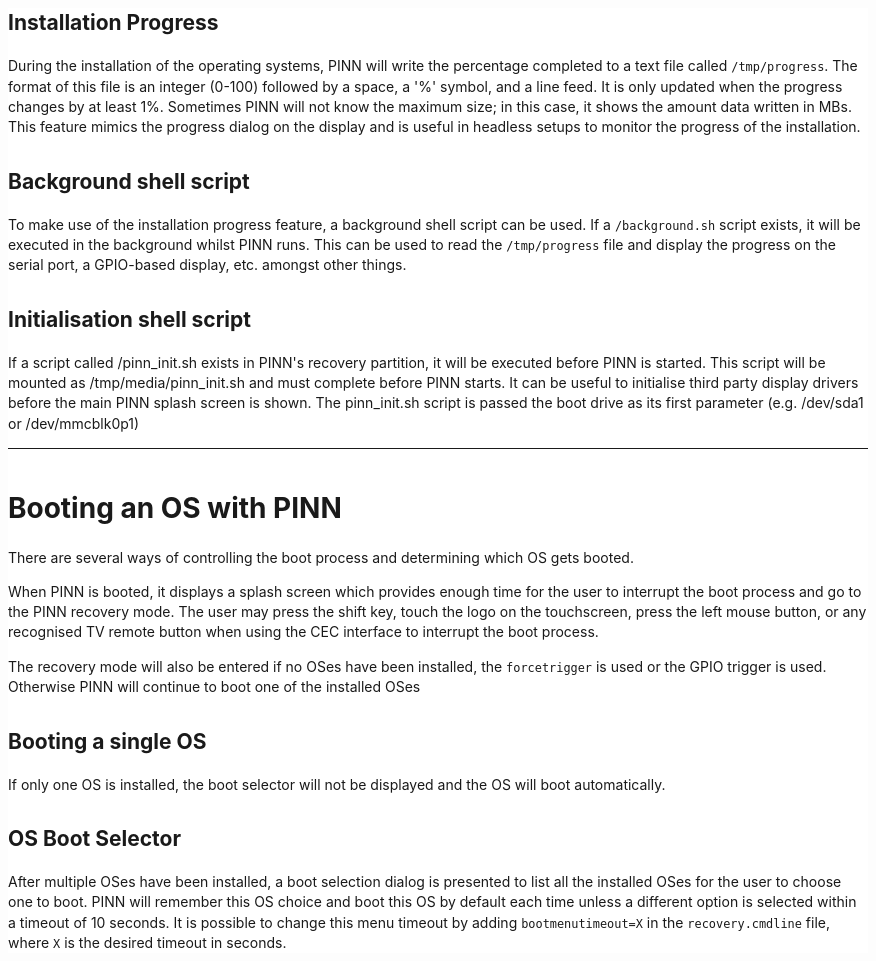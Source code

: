 ## Installation Progress

During the installation of the operating systems, PINN will write the percentage completed to a text file called `/tmp/progress`. The format of this file is an integer (0-100) followed by a space, a '%' symbol, and a line feed. It is only updated when the progress changes by at least 1%. Sometimes PINN will not know the maximum size; in this case, it shows the amount data written in MBs.
This feature mimics the progress dialog on the display and is useful in headless setups to monitor the progress of the installation.

## Background shell script

To make use of the installation progress feature, a background shell script can be used. If a `/background.sh` script exists, it will be executed in the background whilst PINN runs. This can be used to read the `/tmp/progress` file and display the progress on the serial port, a GPIO-based display, etc. amongst other things.

## Initialisation shell script

If a script called /pinn_init.sh exists in PINN's recovery partition, it will be executed before PINN is started. 
This script will be mounted as /tmp/media/pinn_init.sh and must complete before PINN starts. 
It can be useful to initialise third party display drivers before the main PINN splash screen is shown.
The pinn_init.sh script is passed the boot drive as its first parameter (e.g. /dev/sda1 or /dev/mmcblk0p1)

---

# Booting an OS with PINN

There are several ways of controlling the boot process and determining which OS gets booted. 

When PINN is booted, it displays a splash screen which provides enough time for the user to interrupt the boot process and go to the PINN recovery mode. The user may press the shift key, touch the logo on the touchscreen, press the left mouse button, or any recognised TV remote button when using the CEC interface to interrupt the boot process.

The recovery mode will also be entered if no OSes have been installed, the `forcetrigger` is used or the GPIO trigger is used. Otherwise PINN will continue to boot one of the installed OSes

## Booting a single OS

If only one OS is installed, the boot selector will not be displayed and the OS will boot automatically.

## OS Boot Selector

After multiple OSes have been installed, a boot selection dialog is presented to list all the installed OSes for the user to choose one to boot. PINN will remember this OS choice and boot this OS by default each time unless a different option is selected within a timeout of 10 seconds. It is possible to change this menu timeout by adding `bootmenutimeout=X` in the `recovery.cmdline` file, where `X` is the desired timeout in seconds.

